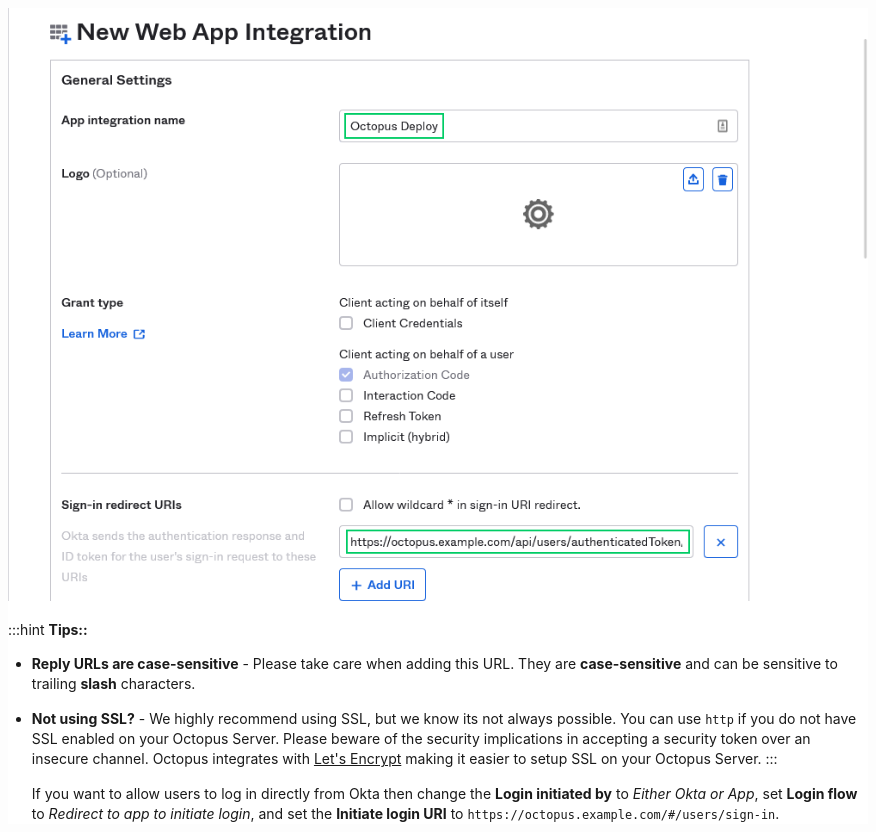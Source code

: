    ![](/docs/security/authentication/okta/okta-create-openid-integration.png "width=500")

:::hint
**Tips::**
- **Reply URLs are case-sensitive** - Please take care when adding this URL. They are **case-sensitive** and can be sensitive to trailing **slash** characters.
- **Not using SSL?** - We highly recommend using SSL, but we know its not always possible. You can use `http` if you do not have SSL enabled on your Octopus Server. Please beware of the security implications in accepting a security token over an insecure channel.
Octopus integrates with [Let's Encrypt](/docs/security/exposing-octopus/lets-encrypt-integration/) making it easier to setup SSL on your Octopus Server.
:::

   If you want to allow users to log in directly from Okta then change the **Login initiated by** to _Either Okta or App_, set **Login flow** to _Redirect to app to initiate login_, and set the **Initiate login URI** to `https://octopus.example.com/#/users/sign-in`.
